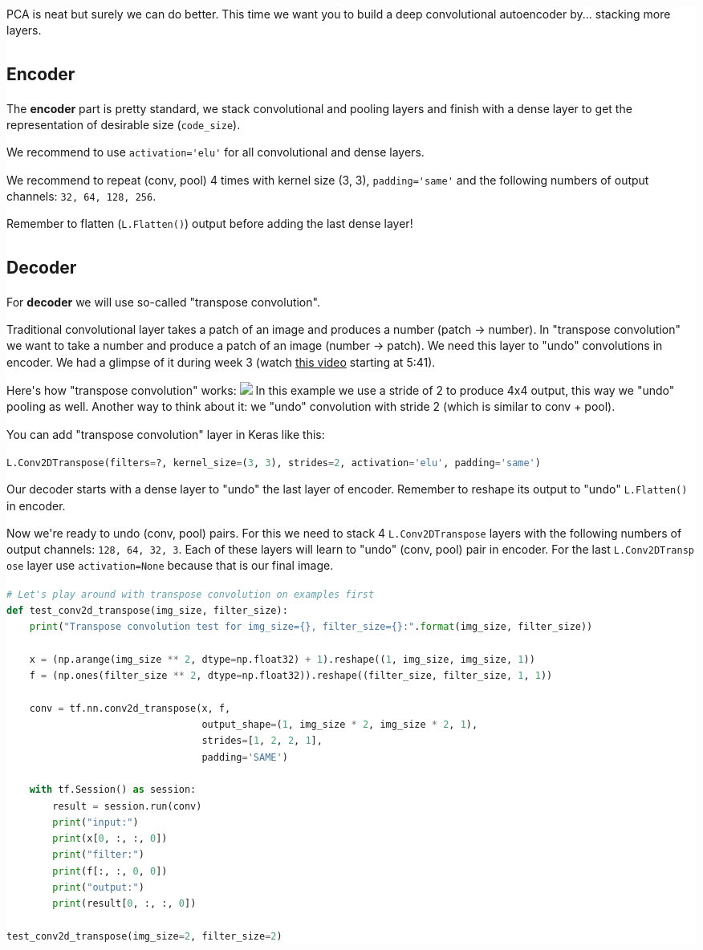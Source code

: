 PCA is neat but surely we can do better. This time we want you to build a deep convolutional autoencoder by... stacking more layers.

## Encoder

The **encoder** part is pretty standard, we stack convolutional and pooling layers and finish with a dense layer to get the representation of desirable size (`code_size`).

We recommend to use `activation='elu'` for all convolutional and dense layers.

We recommend to repeat (conv, pool) 4 times with kernel size (3, 3), `padding='same'` and the following numbers of output channels: `32, 64, 128, 256`.

Remember to flatten (`L.Flatten()`) output before adding the last dense layer!

## Decoder

For **decoder** we will use so-called "transpose convolution". 

Traditional convolutional layer takes a patch of an image and produces a number (patch -> number). In "transpose convolution" we want to take a number and produce a patch of an image (number -> patch). We need this layer to "undo" convolutions in encoder. We had a glimpse of it during week 3 (watch [this video](https://www.coursera.org/learn/intro-to-deep-learning/lecture/auRqf/a-glimpse-of-other-computer-vision-tasks) starting at 5:41).

Here's how "transpose convolution" works:
<img src="images/transpose_conv.jpg" style="width:60%">
In this example we use a stride of 2 to produce 4x4 output, this way we "undo" pooling as well. Another way to think about it: we "undo" convolution with stride 2 (which is similar to conv + pool).

You can add "transpose convolution" layer in Keras like this:
```python
L.Conv2DTranspose(filters=?, kernel_size=(3, 3), strides=2, activation='elu', padding='same')
```

Our decoder starts with a dense layer to "undo" the last layer of encoder. Remember to reshape its output to "undo" `L.Flatten()` in encoder.

Now we're ready to undo (conv, pool) pairs. For this we need to stack 4 `L.Conv2DTranspose` layers with the following numbers of output channels: `128, 64, 32, 3`. Each of these layers will learn to "undo" (conv, pool) pair in encoder. For the last `L.Conv2DTranspose` layer use `activation=None` because that is our final image.


```python
# Let's play around with transpose convolution on examples first
def test_conv2d_transpose(img_size, filter_size):
    print("Transpose convolution test for img_size={}, filter_size={}:".format(img_size, filter_size))
    
    x = (np.arange(img_size ** 2, dtype=np.float32) + 1).reshape((1, img_size, img_size, 1))
    f = (np.ones(filter_size ** 2, dtype=np.float32)).reshape((filter_size, filter_size, 1, 1))

    conv = tf.nn.conv2d_transpose(x, f, 
                                  output_shape=(1, img_size * 2, img_size * 2, 1), 
                                  strides=[1, 2, 2, 1], 
                                  padding='SAME')

    with tf.Session() as session:
        result = session.run(conv)
        print("input:")
        print(x[0, :, :, 0])
        print("filter:")
        print(f[:, :, 0, 0])
        print("output:")
        print(result[0, :, :, 0])
        
test_conv2d_transpose(img_size=2, filter_size=2)
```